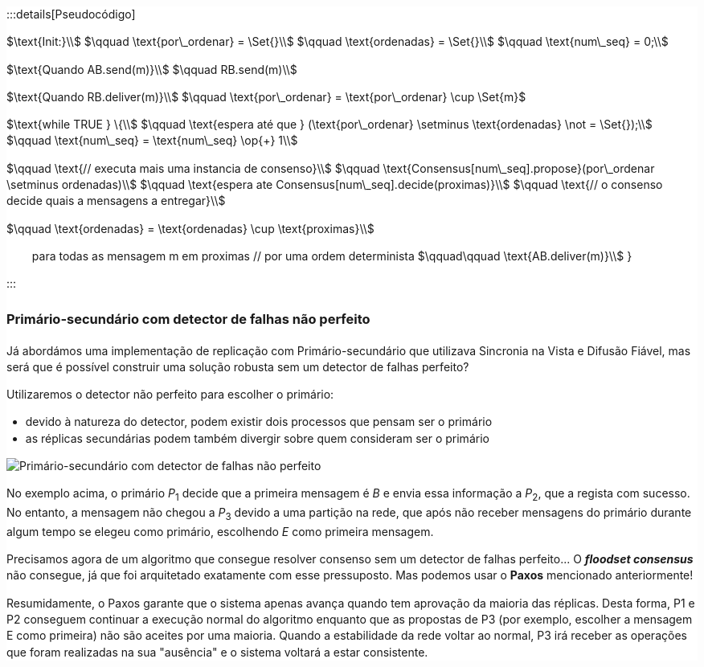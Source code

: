 :::details[Pseudocódigo]

$\text{Init:}\\$
$\qquad \text{por\_ordenar} = \Set{}\\$
$\qquad \text{ordenadas} = \Set{}\\$
$\qquad \text{num\_seq} = 0;\\$

$\text{Quando AB.send(m)}\\$
$\qquad RB.send(m)\\$

$\text{Quando RB.deliver(m)}\\$
$\qquad \text{por\_ordenar} = \text{por\_ordenar} \cup \Set{m}$

$\text{while TRUE } \{\\$
$\qquad \text{espera até que } (\text{por\_ordenar} \setminus \text{ordenadas} \not = \Set{});\\$
$\qquad \text{num\_seq} = \text{num\_seq} \op{+} 1\\$

$\qquad \text{// executa mais uma instancia de consenso}\\$
$\qquad \text{Consensus[num\_seq].propose}(por\_ordenar \setminus ordenadas)\\$
$\qquad \text{espera ate Consensus[num\_seq].decide(proximas)}\\$
$\qquad \text{// o consenso decide quais a mensagens a entregar}\\$

$\qquad \text{ordenadas} = \text{ordenadas} \cup \text{proximas}\\$

$\qquad \text{para todas as mensagem m em proximas // por uma ordem determinista}$
$\qquad\qquad \text{AB.deliver(m)}\\$
$\}$

:::

### Primário-secundário com detector de falhas não perfeito

Já abordámos uma implementação de replicação com Primário-secundário que utilizava
Sincronia na Vista e Difusão Fiável, mas será que é possível construir uma solução
robusta sem um detector de falhas perfeito?

Utilizaremos o detector não perfeito para escolher o primário:

- devido à natureza do detector, podem existir dois processos que pensam ser o
  primário
- as réplicas secundárias podem também divergir sobre quem consideram ser o primário

![Primário-secundário com detector de falhas não perfeito](./assets/0005-primary-backup-imperfect-detector.svg#dark=3)

No exemplo acima, o primário $P_1$ decide que a primeira mensagem é $B$ e envia
essa informação a $P_2$, que a regista com sucesso. No entanto, a mensagem não
chegou a $P_3$ devido a uma partição na rede, que após não receber mensagens do
primário durante algum tempo se elegeu como primário, escolhendo $E$ como primeira
mensagem.

Precisamos agora de um algoritmo que consegue resolver consenso sem um detector de
falhas perfeito...
O _**floodset consensus**_ não consegue, já que foi arquitetado exatamente com esse
pressuposto. Mas podemos usar o **Paxos** mencionado anteriormente!

Resumidamente, o Paxos garante que o sistema apenas avança quando tem aprovação
da maioria das réplicas. Desta forma, P1 e P2 conseguem continuar a execução
normal do algoritmo enquanto que as propostas de P3 (por exemplo, escolher a
mensagem E como primeira) não são aceites por uma maioria. Quando a estabilidade
da rede voltar ao normal, P3 irá receber as operações que foram realizadas na sua
"ausência" e o sistema voltará a estar consistente.

